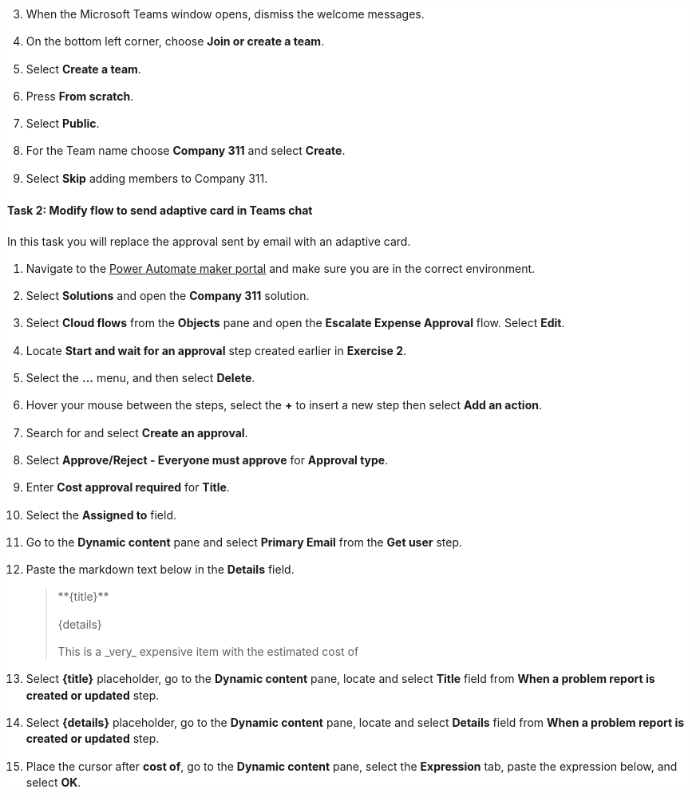 3.  When the Microsoft Teams window opens, dismiss the welcome messages.

4.  On the bottom left corner, choose **Join or create a team**.

5.  Select **Create a team**.

6.  Press **From scratch**.

7.  Select **Public**.

8.  For the Team name choose **Company 311** and select **Create**.

9.  Select **Skip** adding members to Company 311.


#### Task 2: Modify flow to send adaptive card in Teams chat

In this task you will replace the approval sent by email with an adaptive card. 

1.  Navigate to the [Power Automate maker portal](https://make.powerautomate.com/) and make sure you are in the correct environment.

2.  Select **Solutions** and open the **Company 311** solution.

3.  Select **Cloud flows** from the **Objects** pane and open the **Escalate Expense Approval** flow. Select **Edit**. 

4.  Locate **Start and wait for an approval** step created earlier in **Exercise 2**. 

5.  Select the **...** menu, and then select **Delete**. 

6.  Hover your mouse between the steps, select the **+** to insert a new step then select **Add an action**. 

7.  Search for and select **Create an approval**. 

8.  Select **Approve/Reject - Everyone must approve** for **Approval type**. 

9.  Enter **Cost approval required** for **Title**. 

10. Select the **Assigned to** field. 

11. Go to the **Dynamic content** pane and select **Primary Email** from the **Get user** step. 

12. Paste the markdown text below in the **Details** field. 

    > \*\*{title}\*\*
    >
    > {details}
    >
    > This is a \_very\_ expensive item with the estimated cost of 

13. Select **{title}** placeholder, go to the **Dynamic content** pane, locate and select **Title** field from **When a problem report is created or updated** step.

14. Select **{details}** placeholder, go to the **Dynamic content** pane, locate and select **Details** field from **When a problem report is created or updated** step.

15. Place the cursor after **cost of**, go to the **Dynamic content** pane, select the **Expression** tab, paste the expression below, and select **OK**.
